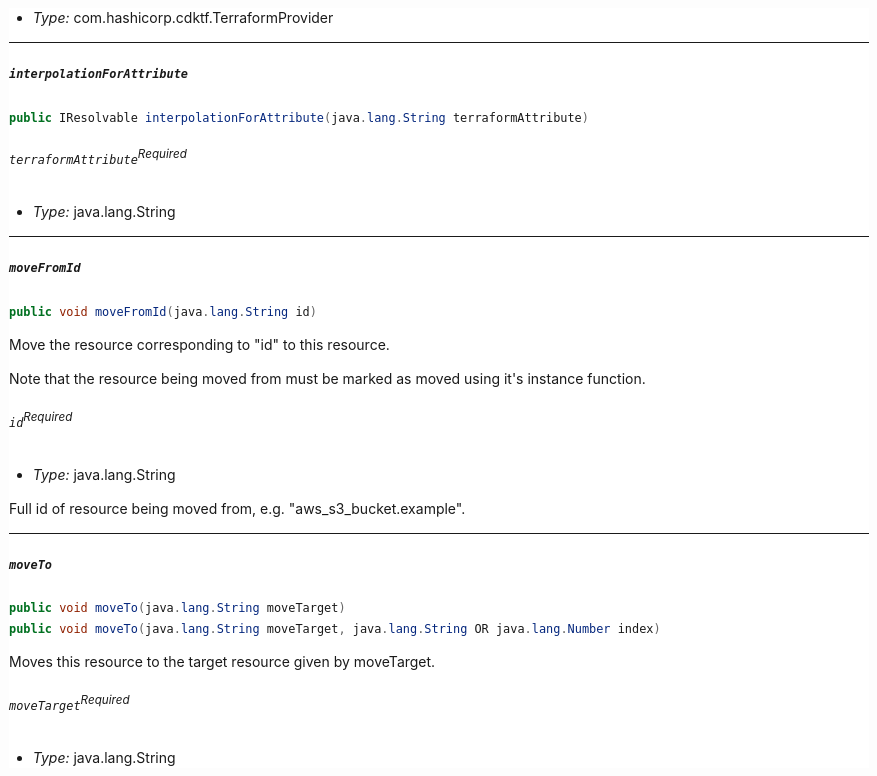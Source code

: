 - *Type:* com.hashicorp.cdktf.TerraformProvider

---

##### `interpolationForAttribute` <a name="interpolationForAttribute" id="@cdktf/provider-cloudflare.accountSubscription.AccountSubscription.interpolationForAttribute"></a>

```java
public IResolvable interpolationForAttribute(java.lang.String terraformAttribute)
```

###### `terraformAttribute`<sup>Required</sup> <a name="terraformAttribute" id="@cdktf/provider-cloudflare.accountSubscription.AccountSubscription.interpolationForAttribute.parameter.terraformAttribute"></a>

- *Type:* java.lang.String

---

##### `moveFromId` <a name="moveFromId" id="@cdktf/provider-cloudflare.accountSubscription.AccountSubscription.moveFromId"></a>

```java
public void moveFromId(java.lang.String id)
```

Move the resource corresponding to "id" to this resource.

Note that the resource being moved from must be marked as moved using it's instance function.

###### `id`<sup>Required</sup> <a name="id" id="@cdktf/provider-cloudflare.accountSubscription.AccountSubscription.moveFromId.parameter.id"></a>

- *Type:* java.lang.String

Full id of resource being moved from, e.g. "aws_s3_bucket.example".

---

##### `moveTo` <a name="moveTo" id="@cdktf/provider-cloudflare.accountSubscription.AccountSubscription.moveTo"></a>

```java
public void moveTo(java.lang.String moveTarget)
public void moveTo(java.lang.String moveTarget, java.lang.String OR java.lang.Number index)
```

Moves this resource to the target resource given by moveTarget.

###### `moveTarget`<sup>Required</sup> <a name="moveTarget" id="@cdktf/provider-cloudflare.accountSubscription.AccountSubscription.moveTo.parameter.moveTarget"></a>

- *Type:* java.lang.String
